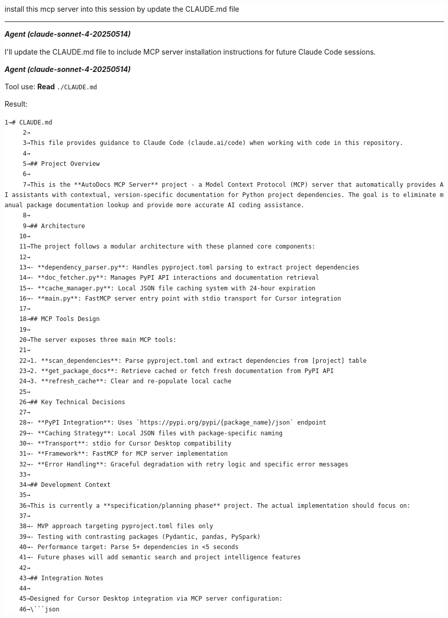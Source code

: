 install this mcp server into this session by update the CLAUDE.md file

---

_**Agent (claude-sonnet-4-20250514)**_

I'll update the CLAUDE.md file to include MCP server installation instructions for future Claude Code sessions.

_**Agent (claude-sonnet-4-20250514)**_

Tool use: **Read** `./CLAUDE.md`

Result:

```
1→# CLAUDE.md
     2→
     3→This file provides guidance to Claude Code (claude.ai/code) when working with code in this repository.
     4→
     5→## Project Overview
     6→
     7→This is the **AutoDocs MCP Server** project - a Model Context Protocol (MCP) server that automatically provides AI assistants with contextual, version-specific documentation for Python project dependencies. The goal is to eliminate manual package documentation lookup and provide more accurate AI coding assistance.
     8→
     9→## Architecture
    10→
    11→The project follows a modular architecture with these planned core components:
    12→
    13→- **dependency_parser.py**: Handles pyproject.toml parsing to extract project dependencies
    14→- **doc_fetcher.py**: Manages PyPI API interactions and documentation retrieval  
    15→- **cache_manager.py**: Local JSON file caching system with 24-hour expiration
    16→- **main.py**: FastMCP server entry point with stdio transport for Cursor integration
    17→
    18→## MCP Tools Design
    19→
    20→The server exposes three main MCP tools:
    21→
    22→1. **scan_dependencies**: Parse pyproject.toml and extract dependencies from [project] table
    23→2. **get_package_docs**: Retrieve cached or fetch fresh documentation from PyPI API
    24→3. **refresh_cache**: Clear and re-populate local cache
    25→
    26→## Key Technical Decisions
    27→
    28→- **PyPI Integration**: Uses `https://pypi.org/pypi/{package_name}/json` endpoint
    29→- **Caching Strategy**: Local JSON files with package-specific naming
    30→- **Transport**: stdio for Cursor Desktop compatibility  
    31→- **Framework**: FastMCP for MCP server implementation
    32→- **Error Handling**: Graceful degradation with retry logic and specific error messages
    33→
    34→## Development Context
    35→
    36→This is currently a **specification/planning phase** project. The actual implementation should focus on:
    37→
    38→- MVP approach targeting pyproject.toml files only
    39→- Testing with contrasting packages (Pydantic, pandas, PySpark)
    40→- Performance target: Parse 5+ dependencies in <5 seconds
    41→- Future phases will add semantic search and project intelligence features
    42→
    43→## Integration Notes
    44→
    45→Designed for Cursor Desktop integration via MCP server configuration:
    46→\```json
```